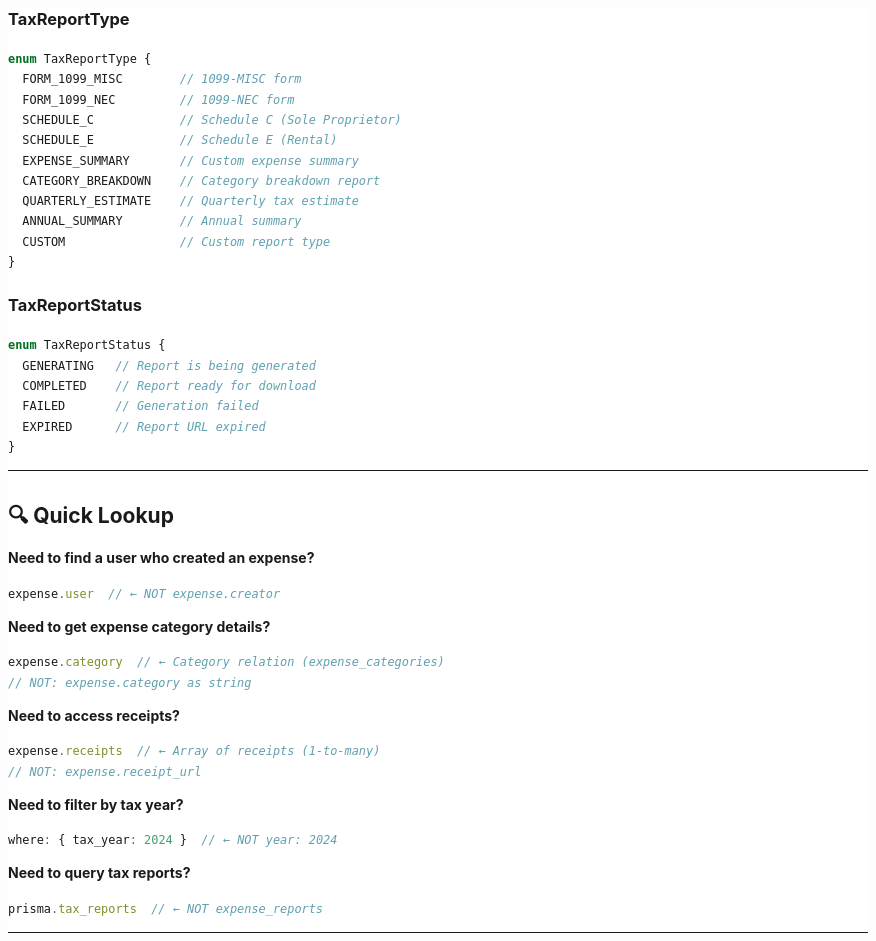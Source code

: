 ### TaxReportType
```typescript
enum TaxReportType {
  FORM_1099_MISC        // 1099-MISC form
  FORM_1099_NEC         // 1099-NEC form
  SCHEDULE_C            // Schedule C (Sole Proprietor)
  SCHEDULE_E            // Schedule E (Rental)
  EXPENSE_SUMMARY       // Custom expense summary
  CATEGORY_BREAKDOWN    // Category breakdown report
  QUARTERLY_ESTIMATE    // Quarterly tax estimate
  ANNUAL_SUMMARY        // Annual summary
  CUSTOM                // Custom report type
}
```

### TaxReportStatus
```typescript
enum TaxReportStatus {
  GENERATING   // Report is being generated
  COMPLETED    // Report ready for download
  FAILED       // Generation failed
  EXPIRED      // Report URL expired
}
```

---

## 🔍 Quick Lookup

**Need to find a user who created an expense?**
```typescript
expense.user  // ← NOT expense.creator
```

**Need to get expense category details?**
```typescript
expense.category  // ← Category relation (expense_categories)
// NOT: expense.category as string
```

**Need to access receipts?**
```typescript
expense.receipts  // ← Array of receipts (1-to-many)
// NOT: expense.receipt_url
```

**Need to filter by tax year?**
```typescript
where: { tax_year: 2024 }  // ← NOT year: 2024
```

**Need to query tax reports?**
```typescript
prisma.tax_reports  // ← NOT expense_reports
```

---